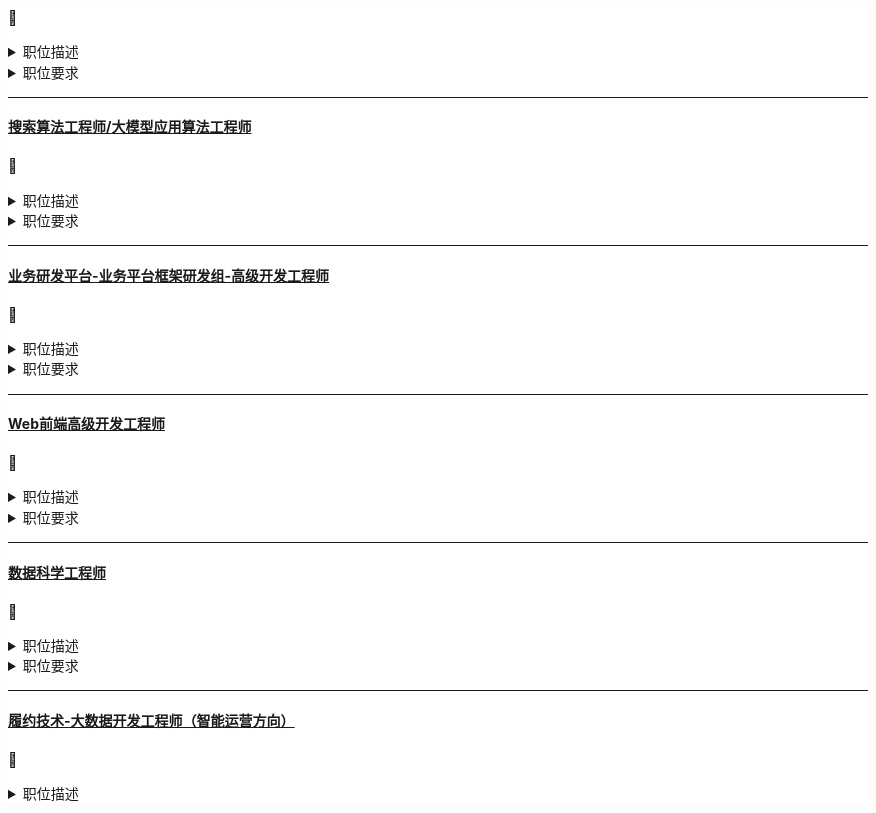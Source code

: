📍 

<details><summary>职位描述</summary></details>

<details><summary>职位要求</summary></details>

---

#### [搜索算法工程师/大模型应用算法工程师](https://zhaopin.meituan.com/web/position/detail?jobUnionId=3164909460&highlightType=social)

📍 

<details><summary>职位描述</summary></details>

<details><summary>职位要求</summary></details>

---

#### [业务研发平台-业务平台框架研发组-高级开发工程师](https://zhaopin.meituan.com/web/position/detail?jobUnionId=2445803033&highlightType=social)

📍 

<details><summary>职位描述</summary></details>

<details><summary>职位要求</summary></details>

---

#### [Web前端高级开发工程师](https://zhaopin.meituan.com/web/position/detail?jobUnionId=3024340100&highlightType=social)

📍 

<details><summary>职位描述</summary></details>

<details><summary>职位要求</summary></details>

---

#### [数据科学工程师](https://zhaopin.meituan.com/web/position/detail?jobUnionId=3371135805&highlightType=social)

📍 

<details><summary>职位描述</summary></details>

<details><summary>职位要求</summary></details>

---

#### [履约技术-大数据开发工程师（智能运营方向）](https://zhaopin.meituan.com/web/position/detail?jobUnionId=3370566771&highlightType=social)

📍 

<details><summary>职位描述</summary></details>
